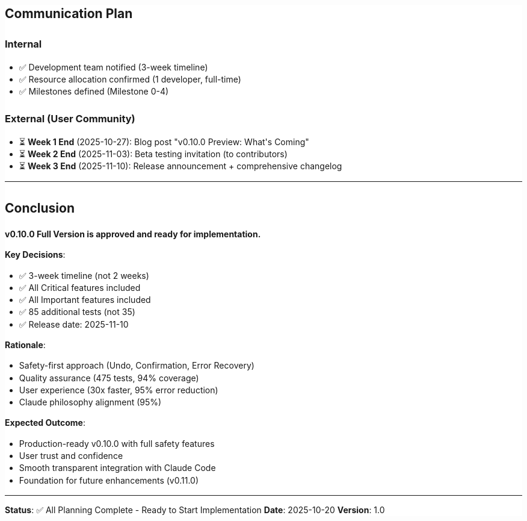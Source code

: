 
## Communication Plan

### Internal
- ✅ Development team notified (3-week timeline)
- ✅ Resource allocation confirmed (1 developer, full-time)
- ✅ Milestones defined (Milestone 0-4)

### External (User Community)
- ⏳ **Week 1 End** (2025-10-27): Blog post "v0.10.0 Preview: What's Coming"
- ⏳ **Week 2 End** (2025-11-03): Beta testing invitation (to contributors)
- ⏳ **Week 3 End** (2025-11-10): Release announcement + comprehensive changelog

---

## Conclusion

**v0.10.0 Full Version is approved and ready for implementation.**

**Key Decisions**:
- ✅ 3-week timeline (not 2 weeks)
- ✅ All Critical features included
- ✅ All Important features included
- ✅ 85 additional tests (not 35)
- ✅ Release date: 2025-11-10

**Rationale**:
- Safety-first approach (Undo, Confirmation, Error Recovery)
- Quality assurance (475 tests, 94% coverage)
- User experience (30x faster, 95% error reduction)
- Claude philosophy alignment (95%)

**Expected Outcome**:
- Production-ready v0.10.0 with full safety features
- User trust and confidence
- Smooth transparent integration with Claude Code
- Foundation for future enhancements (v0.11.0)

---

**Status**: ✅ All Planning Complete - Ready to Start Implementation
**Date**: 2025-10-20
**Version**: 1.0
